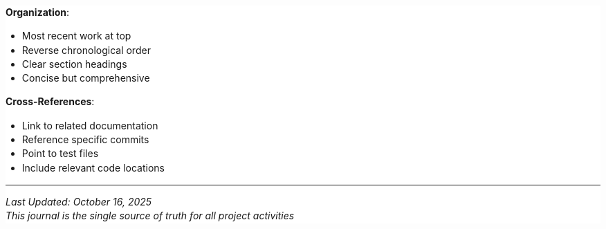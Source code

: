 **Organization**:

- Most recent work at top
- Reverse chronological order
- Clear section headings
- Concise but comprehensive

**Cross-References**:

- Link to related documentation
- Reference specific commits
- Point to test files
- Include relevant code locations

---

*Last Updated: October 16, 2025*  
*This journal is the single source of truth for all project activities*
